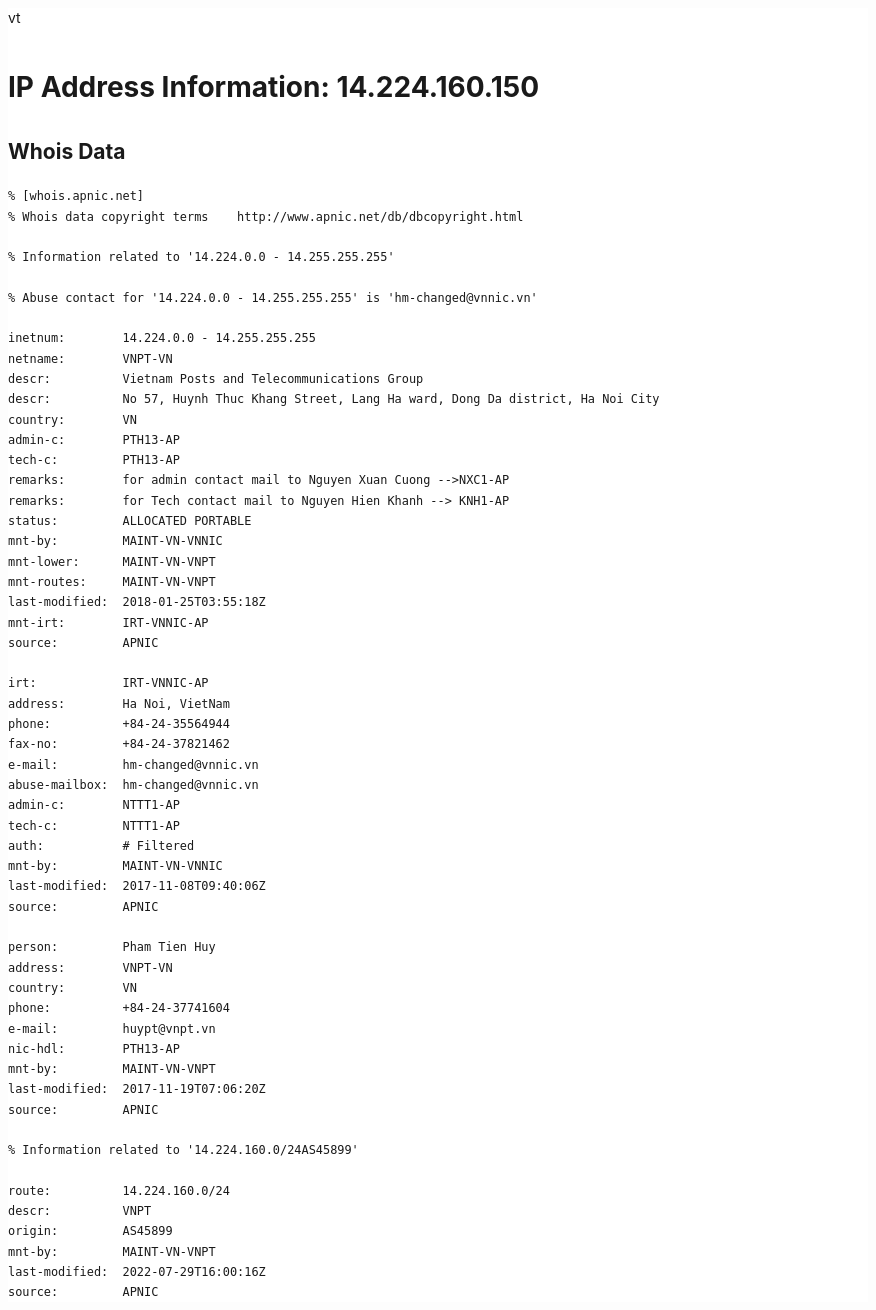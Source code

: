 vt
# IP Address Information: 14.224.160.150

## Whois Data
```
% [whois.apnic.net]
% Whois data copyright terms    http://www.apnic.net/db/dbcopyright.html

% Information related to '14.224.0.0 - 14.255.255.255'

% Abuse contact for '14.224.0.0 - 14.255.255.255' is 'hm-changed@vnnic.vn'

inetnum:        14.224.0.0 - 14.255.255.255
netname:        VNPT-VN
descr:          Vietnam Posts and Telecommunications Group
descr:          No 57, Huynh Thuc Khang Street, Lang Ha ward, Dong Da district, Ha Noi City
country:        VN
admin-c:        PTH13-AP
tech-c:         PTH13-AP
remarks:        for admin contact mail to Nguyen Xuan Cuong -->NXC1-AP
remarks:        for Tech contact mail to Nguyen Hien Khanh --> KNH1-AP
status:         ALLOCATED PORTABLE
mnt-by:         MAINT-VN-VNNIC
mnt-lower:      MAINT-VN-VNPT
mnt-routes:     MAINT-VN-VNPT
last-modified:  2018-01-25T03:55:18Z
mnt-irt:        IRT-VNNIC-AP
source:         APNIC

irt:            IRT-VNNIC-AP
address:        Ha Noi, VietNam
phone:          +84-24-35564944
fax-no:         +84-24-37821462
e-mail:         hm-changed@vnnic.vn
abuse-mailbox:  hm-changed@vnnic.vn
admin-c:        NTTT1-AP
tech-c:         NTTT1-AP
auth:           # Filtered
mnt-by:         MAINT-VN-VNNIC
last-modified:  2017-11-08T09:40:06Z
source:         APNIC

person:         Pham Tien Huy
address:        VNPT-VN
country:        VN
phone:          +84-24-37741604
e-mail:         huypt@vnpt.vn
nic-hdl:        PTH13-AP
mnt-by:         MAINT-VN-VNPT
last-modified:  2017-11-19T07:06:20Z
source:         APNIC

% Information related to '14.224.160.0/24AS45899'

route:          14.224.160.0/24
descr:          VNPT
origin:         AS45899
mnt-by:         MAINT-VN-VNPT
last-modified:  2022-07-29T16:00:16Z
source:         APNIC

```